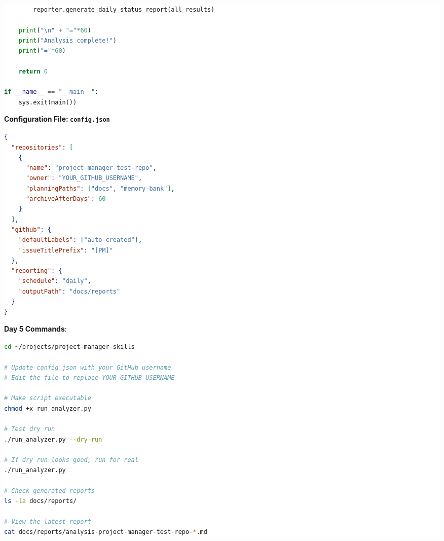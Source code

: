 ```python
        reporter.generate_daily_status_report(all_results)

    print("\n" + "="*60)
    print("Analysis complete!")
    print("="*60)

    return 0

if __name__ == "__main__":
    sys.exit(main())
```

**Configuration File: `config.json`**
```json
{
  "repositories": [
    {
      "name": "project-manager-test-repo",
      "owner": "YOUR_GITHUB_USERNAME",
      "planningPaths": ["docs", "memory-bank"],
      "archiveAfterDays": 60
    }
  ],
  "github": {
    "defaultLabels": ["auto-created"],
    "issueTitlePrefix": "[PM]"
  },
  "reporting": {
    "schedule": "daily",
    "outputPath": "docs/reports"
  }
}
```

**Day 5 Commands**:
```bash
cd ~/projects/project-manager-skills

# Update config.json with your GitHub username
# Edit the file to replace YOUR_GITHUB_USERNAME

# Make script executable
chmod +x run_analyzer.py

# Test dry run
./run_analyzer.py --dry-run

# If dry run looks good, run for real
./run_analyzer.py

# Check generated reports
ls -la docs/reports/

# View the latest report
cat docs/reports/analysis-project-manager-test-repo-*.md
```
